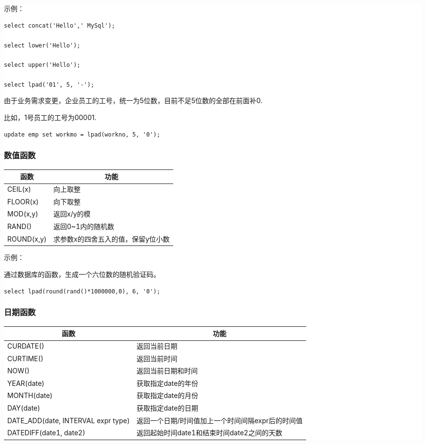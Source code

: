 示例：

```mysql
select concat('Hello',' MySql');

select lower('Hello');

select upper('Hello');

select lpad('01', 5, '-');
```

由于业务需求变更，企业员工的工号，统一为5位数，目前不足5位数的全部在前面补0.

比如，1号员工的工号为00001.

```mysql
update emp set workmo = lpad(workno, 5, '0');
```

### 数值函数

| 函数       | 功能                               |
| ---------- | ---------------------------------- |
| CEIL(x)    | 向上取整                           |
| FLOOR(x)   | 向下取整                           |
| MOD(x,y)   | 返回x/y的模                        |
| RAND()     | 返回0~1内的随机数                  |
| ROUND(x,y) | 求参数x的四舍五入的值，保留y位小数 |

示例：

通过数据库的函数，生成一个六位数的随机验证码。

```mysql
select lpad(round(rand()*1000000,0), 6, '0');
```

### 日期函数

| 函数                               | 功能                                              |
| ---------------------------------- | ------------------------------------------------- |
| CURDATE()                          | 返回当前日期                                      |
| CURTIME()                          | 返回当前时间                                      |
| NOW()                              | 返回当前日期和时间                                |
| YEAR(date)                         | 获取指定date的年份                                |
| MONTH(date)                        | 获取指定date的月份                                |
| DAY(date)                          | 获取指定date的日期                                |
| DATE_ADD(date, INTERVAL expr type) | 返回一个日期/时间值加上一个时间间隔expr后的时间值 |
| DATEDIFF(date1, date2)             | 返回起始时间date1和结束时间date2之间的天数        |

